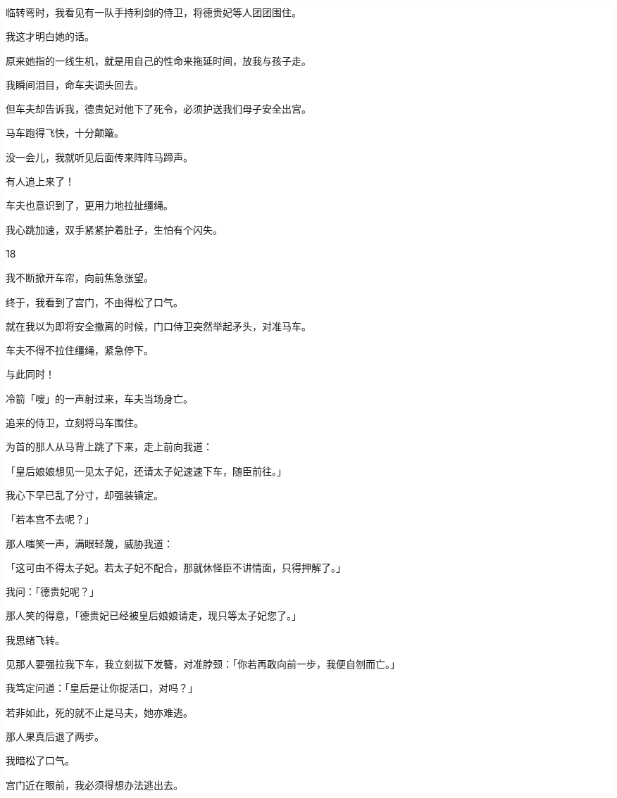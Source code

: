临转弯时，我看见有一队手持利剑的侍卫，将德贵妃等人团团围住。

我这才明白她的话。

原来她指的一线生机，就是用自己的性命来拖延时间，放我与孩子走。

我瞬间泪目，命车夫调头回去。

但车夫却告诉我，德贵妃对他下了死令，必须护送我们母子安全出宫。

马车跑得飞快，十分颠簸。

没一会儿，我就听见后面传来阵阵马蹄声。

有人追上来了！

车夫也意识到了，更用力地拉扯缰绳。

我心跳加速，双手紧紧护着肚子，生怕有个闪失。

18

我不断掀开车帘，向前焦急张望。

终于，我看到了宫门，不由得松了口气。

就在我以为即将安全撤离的时候，门口侍卫突然举起矛头，对准马车。

车夫不得不拉住缰绳，紧急停下。

与此同时！

冷箭「嗖」的一声射过来，车夫当场身亡。

追来的侍卫，立刻将马车围住。

为首的那人从马背上跳了下来，走上前向我道：

「皇后娘娘想见一见太子妃，还请太子妃速速下车，随臣前往。」

我心下早已乱了分寸，却强装镇定。

「若本宫不去呢？」

那人嗤笑一声，满眼轻蔑，威胁我道：

「这可由不得太子妃。若太子妃不配合，那就休怪臣不讲情面，只得押解了。」

我问：「德贵妃呢？」

那人笑的得意，「德贵妃已经被皇后娘娘请走，现只等太子妃您了。」

我思绪飞转。

见那人要强拉我下车，我立刻拔下发簪，对准脖颈：「你若再敢向前一步，我便自刎而亡。」

我笃定问道：「皇后是让你捉活口，对吗？」

若非如此，死的就不止是马夫，她亦难逃。

那人果真后退了两步。

我暗松了口气。

宫门近在眼前，我必须得想办法逃出去。
